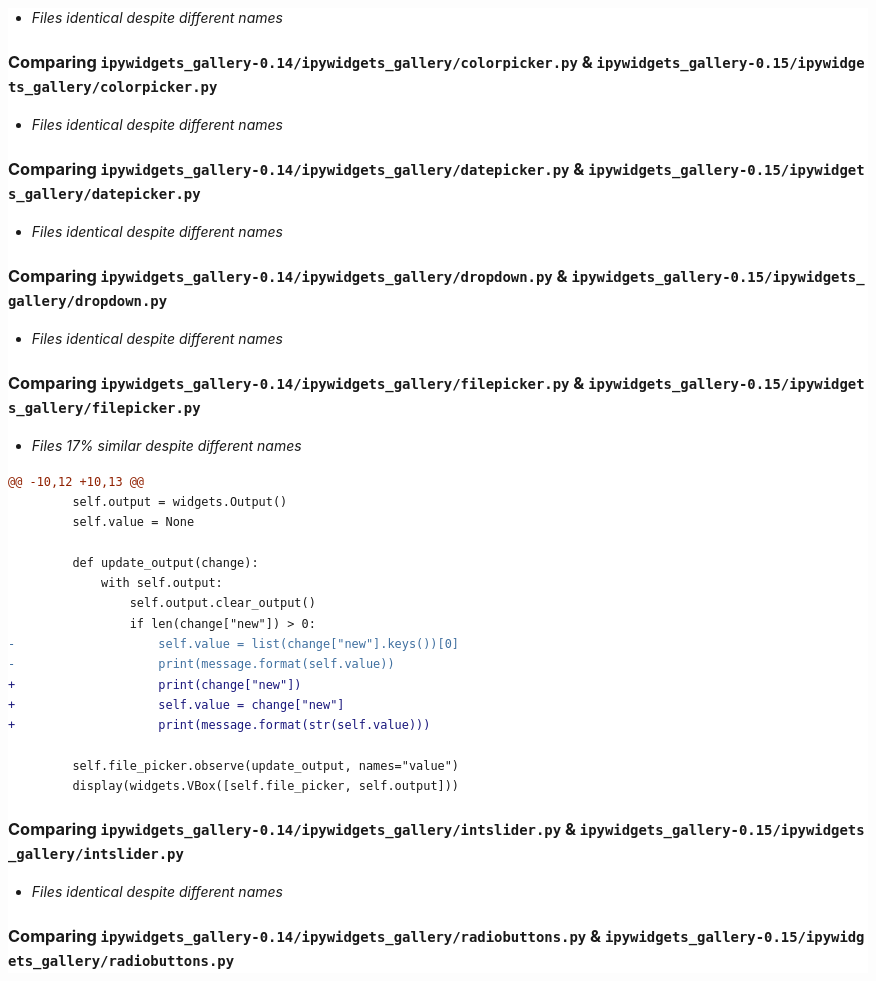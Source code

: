  * *Files identical despite different names*

### Comparing `ipywidgets_gallery-0.14/ipywidgets_gallery/colorpicker.py` & `ipywidgets_gallery-0.15/ipywidgets_gallery/colorpicker.py`

 * *Files identical despite different names*

### Comparing `ipywidgets_gallery-0.14/ipywidgets_gallery/datepicker.py` & `ipywidgets_gallery-0.15/ipywidgets_gallery/datepicker.py`

 * *Files identical despite different names*

### Comparing `ipywidgets_gallery-0.14/ipywidgets_gallery/dropdown.py` & `ipywidgets_gallery-0.15/ipywidgets_gallery/dropdown.py`

 * *Files identical despite different names*

### Comparing `ipywidgets_gallery-0.14/ipywidgets_gallery/filepicker.py` & `ipywidgets_gallery-0.15/ipywidgets_gallery/filepicker.py`

 * *Files 17% similar despite different names*

```diff
@@ -10,12 +10,13 @@
         self.output = widgets.Output()
         self.value = None
 
         def update_output(change):
             with self.output:
                 self.output.clear_output()
                 if len(change["new"]) > 0:
-                    self.value = list(change["new"].keys())[0]
-                    print(message.format(self.value))
+                    print(change["new"])
+                    self.value = change["new"]
+                    print(message.format(str(self.value)))
 
         self.file_picker.observe(update_output, names="value")
         display(widgets.VBox([self.file_picker, self.output]))
```

### Comparing `ipywidgets_gallery-0.14/ipywidgets_gallery/intslider.py` & `ipywidgets_gallery-0.15/ipywidgets_gallery/intslider.py`

 * *Files identical despite different names*

### Comparing `ipywidgets_gallery-0.14/ipywidgets_gallery/radiobuttons.py` & `ipywidgets_gallery-0.15/ipywidgets_gallery/radiobuttons.py`
